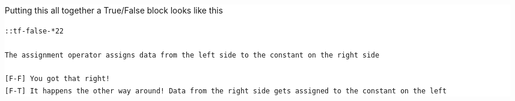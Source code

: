 Putting this all together a True/False block looks like this

```
::tf-false-*22

The assignment operator assigns data from the left side to the constant on the right side

[F-F] You got that right!
[F-T] It happens the other way around! Data from the right side gets assigned to the constant on the left
```

